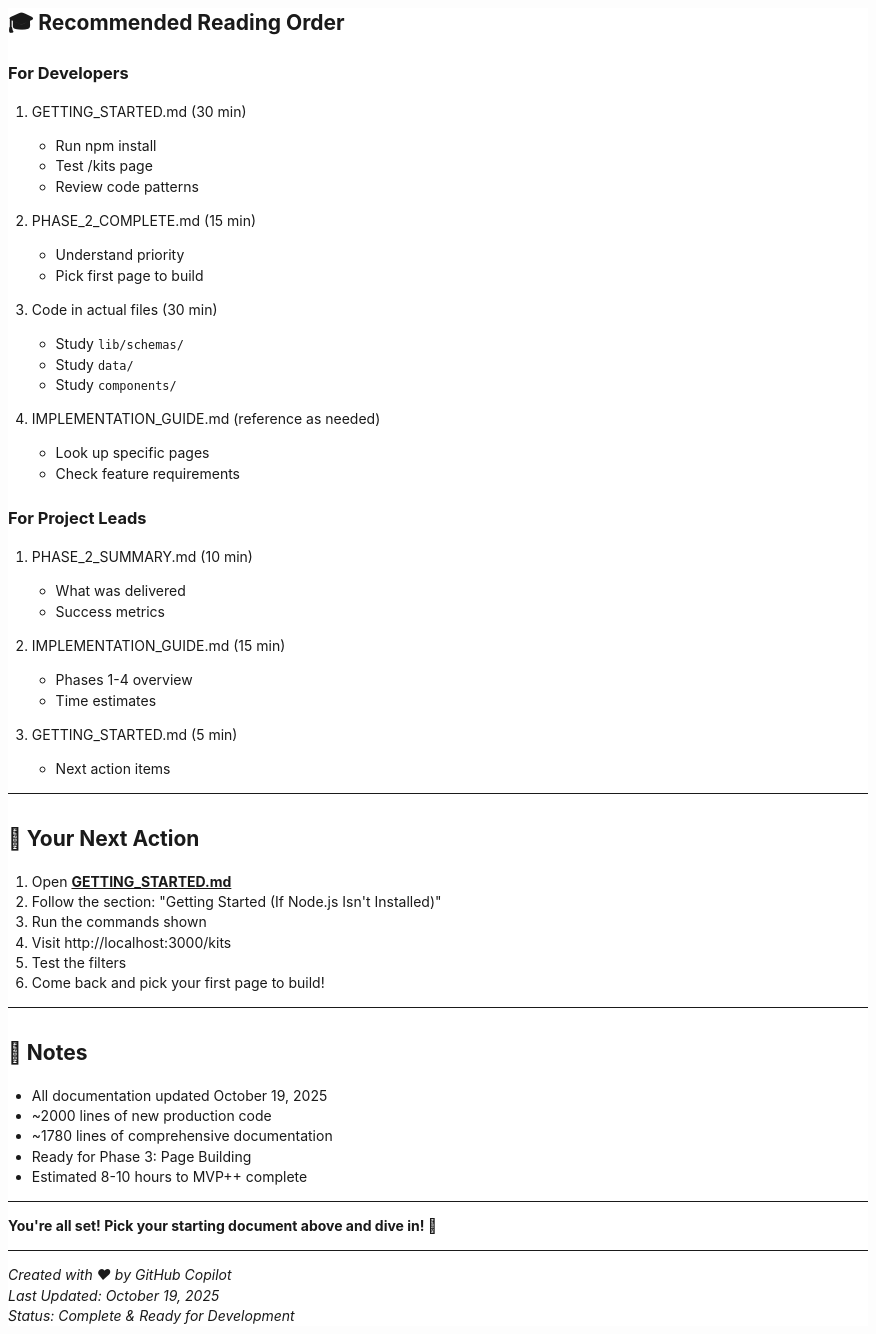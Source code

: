 
## 🎓 Recommended Reading Order

### For Developers
1. GETTING_STARTED.md (30 min)
   - Run npm install
   - Test /kits page
   - Review code patterns

2. PHASE_2_COMPLETE.md (15 min)
   - Understand priority
   - Pick first page to build

3. Code in actual files (30 min)
   - Study `lib/schemas/`
   - Study `data/`
   - Study `components/`

4. IMPLEMENTATION_GUIDE.md (reference as needed)
   - Look up specific pages
   - Check feature requirements

### For Project Leads
1. PHASE_2_SUMMARY.md (10 min)
   - What was delivered
   - Success metrics

2. IMPLEMENTATION_GUIDE.md (15 min)
   - Phases 1-4 overview
   - Time estimates

3. GETTING_STARTED.md (5 min)
   - Next action items

---

## 🎯 Your Next Action

1. Open **[GETTING_STARTED.md](./GETTING_STARTED.md)**
2. Follow the section: "Getting Started (If Node.js Isn't Installed)"
3. Run the commands shown
4. Visit http://localhost:3000/kits
5. Test the filters
6. Come back and pick your first page to build!

---

## 📝 Notes

- All documentation updated October 19, 2025
- ~2000 lines of new production code
- ~1780 lines of comprehensive documentation
- Ready for Phase 3: Page Building
- Estimated 8-10 hours to MVP++ complete

---

**You're all set! Pick your starting document above and dive in! 🚀**

---

*Created with ❤️ by GitHub Copilot*  
*Last Updated: October 19, 2025*  
*Status: Complete & Ready for Development*
